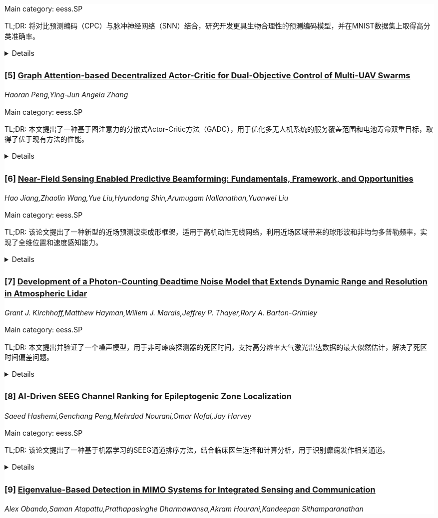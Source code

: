 Main category: eess.SP

TL;DR: 将对比预测编码（CPC）与脉冲神经网络（SNN）结合，研究开发更具生物合理性的预测编码模型，并在MNIST数据集上取得高分类准确率。


<details><summary>Details</summary></details>


### [5] [Graph Attention-based Decentralized Actor-Critic for Dual-Objective Control of Multi-UAV Swarms](https://arxiv.org/abs/2506.09195)
*Haoran Peng,Ying-Jun Angela Zhang*

Main category: eess.SP

TL;DR: 本文提出了一种基于图注意力的分散式Actor-Critic方法（GADC），用于优化多无人机系统的服务覆盖范围和电池寿命双重目标，取得了优于现有方法的性能。


<details><summary>Details</summary></details>


### [6] [Near-Field Sensing Enabled Predictive Beamforming: Fundamentals, Framework, and Opportunities](https://arxiv.org/abs/2506.09225)
*Hao Jiang,Zhaolin Wang,Yue Liu,Hyundong Shin,Arumugam Nallanathan,Yuanwei Liu*

Main category: eess.SP

TL;DR: 该论文提出了一种新型的近场预测波束成形框架，适用于高机动性无线网络，利用近场区域带来的球形波和非均匀多普勒频率，实现了全维位置和速度感知能力。


<details><summary>Details</summary></details>


### [7] [Development of a Photon-Counting Deadtime Noise Model that Extends Dynamic Range and Resolution in Atmospheric Lidar](https://arxiv.org/abs/2506.09253)
*Grant J. Kirchhoff,Matthew Hayman,Willem J. Marais,Jeffrey P. Thayer,Rory A. Barton-Grimley*

Main category: eess.SP

TL;DR: 本文提出并验证了一个噪声模型，用于非可瘫痪探测器的死区时间，支持高分辨率大气激光雷达数据的最大似然估计，解决了死区时间偏差问题。


<details><summary>Details</summary></details>


### [8] [AI-Driven SEEG Channel Ranking for Epileptogenic Zone Localization](https://arxiv.org/abs/2506.09255)
*Saeed Hashemi,Genchang Peng,Mehrdad Nourani,Omar Nofal,Jay Harvey*

Main category: eess.SP

TL;DR: 该论文提出了一种基于机器学习的SEEG通道排序方法，结合临床医生选择和计算分析，用于识别癫痫发作相关通道。


<details><summary>Details</summary></details>


### [9] [Eigenvalue-Based Detection in MIMO Systems for Integrated Sensing and Communication](https://arxiv.org/abs/2506.09439)
*Alex Obando,Saman Atapattu,Prathapasinghe Dharmawansa,Akram Hourani,Kandeepan Sithamparanathan*
